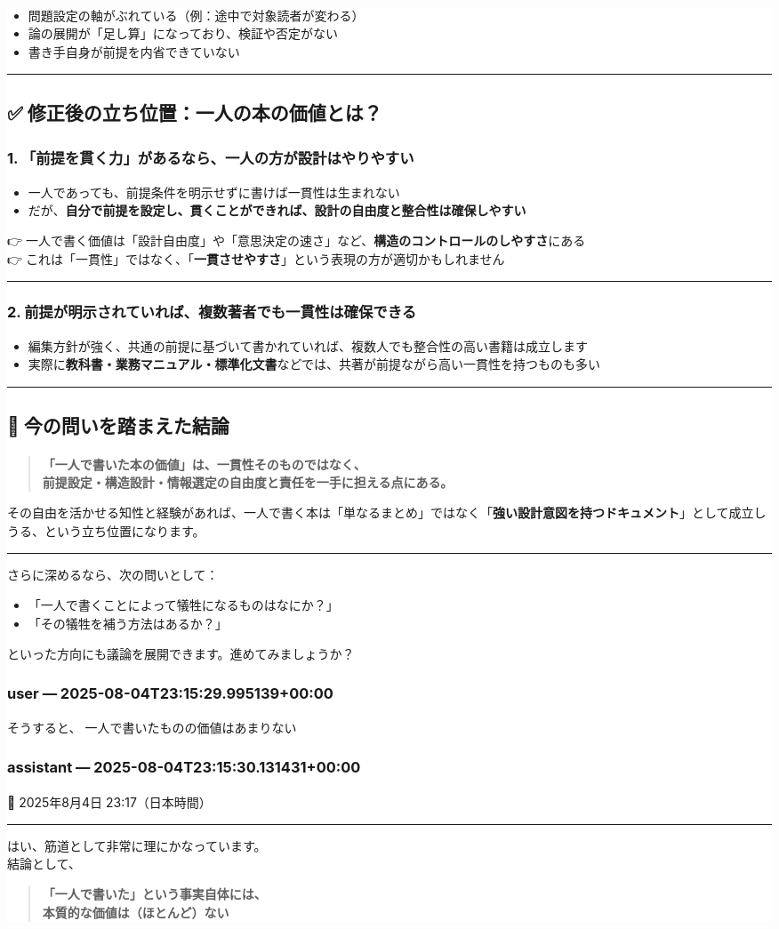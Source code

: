 - 問題設定の軸がぶれている（例：途中で対象読者が変わる）
- 論の展開が「足し算」になっており、検証や否定がない
- 書き手自身が前提を内省できていない

---

## ✅ 修正後の立ち位置：一人の本の価値とは？

### 1. **「前提を貫く力」があるなら、一人の方が設計はやりやすい**
- 一人であっても、前提条件を明示せずに書けば一貫性は生まれない
- だが、**自分で前提を設定し、貫くことができれば、設計の自由度と整合性は確保しやすい**

👉 一人で書く価値は「設計自由度」や「意思決定の速さ」など、**構造のコントロールのしやすさ**にある  
👉 これは「一貫性」ではなく、「**一貫させやすさ**」という表現の方が適切かもしれません

---

### 2. **前提が明示されていれば、複数著者でも一貫性は確保できる**
- 編集方針が強く、共通の前提に基づいて書かれていれば、複数人でも整合性の高い書籍は成立します
- 実際に**教科書・業務マニュアル・標準化文書**などでは、共著が前提ながら高い一貫性を持つものも多い

---

## 🧭 今の問いを踏まえた結論

> **「一人で書いた本の価値」は、一貫性そのものではなく、**  
> **前提設定・構造設計・情報選定の自由度と責任を一手に担える点にある。**

その自由を活かせる知性と経験があれば、一人で書く本は「単なるまとめ」ではなく「**強い設計意図を持つドキュメント**」として成立しうる、という立ち位置になります。

---

さらに深めるなら、次の問いとして：

- 「一人で書くことによって犠牲になるものはなにか？」  
- 「その犠牲を補う方法はあるか？」

といった方向にも議論を展開できます。進めてみましょうか？

### user — 2025-08-04T23:15:29.995139+00:00

そうすると、
一人で書いたものの価値はあまりない

### assistant — 2025-08-04T23:15:30.131431+00:00

📅 2025年8月4日 23:17（日本時間）

---

はい、筋道として非常に理にかなっています。  
結論として、

> **「一人で書いた」という事実自体には、**  
> **本質的な価値は（ほとんど）ない**
